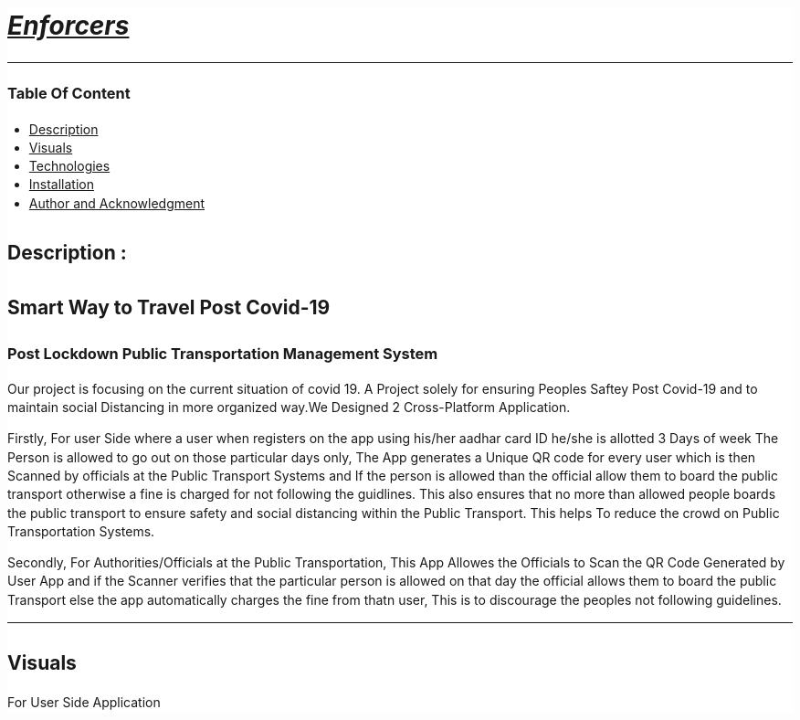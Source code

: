 # [___Enforcers___](https://covidbuster.herokuapp.com/)

---

### Table Of Content

- [Description](#description)
- [Visuals](#visuals)
- [Technologies](#technologies)
- [Installation](#installation)
- [Author and Acknowledgment](#author_acknowledgment)

## Description :

## Smart Way to Travel Post Covid-19

### Post Lockdown Public Transportation Management System

Our project is focusing on the current situation of covid 19. A Project solely for ensuring Peoples Saftey Post Covid-19 and to maintain social Distancing in more organized way.We Designed 2 Cross-Platform Application.

Firstly, For user Side where a user when registers on the app using his/her aadhar card ID he/she is allotted 3 Days of week The Person is allowed to go out on those particular days only, The App generates a Unique QR code for every user which is then Scanned by officials at the Public Transport Systems and If the person is allowed than the official allow them to board the public transport otherwise a fine is charged for not following the guidlines. This also ensures that no more than allowed people boards the public transport to ensure safety and social distancing within the Public Transport. This helps To reduce the crowd on Public Transportation Systems.

Secondly, For Authorities/Officials at the Public Transportation, This App Allowes the Officials to Scan the QR Code Generated by User App and if the Scanner verifies that the particular person is allowed on that day the official allows them to board the public Transport else the app automatically charges the fine from thatn user, This is to discourage the peoples not following guidelines.

---

## Visuals

For User Side Application
